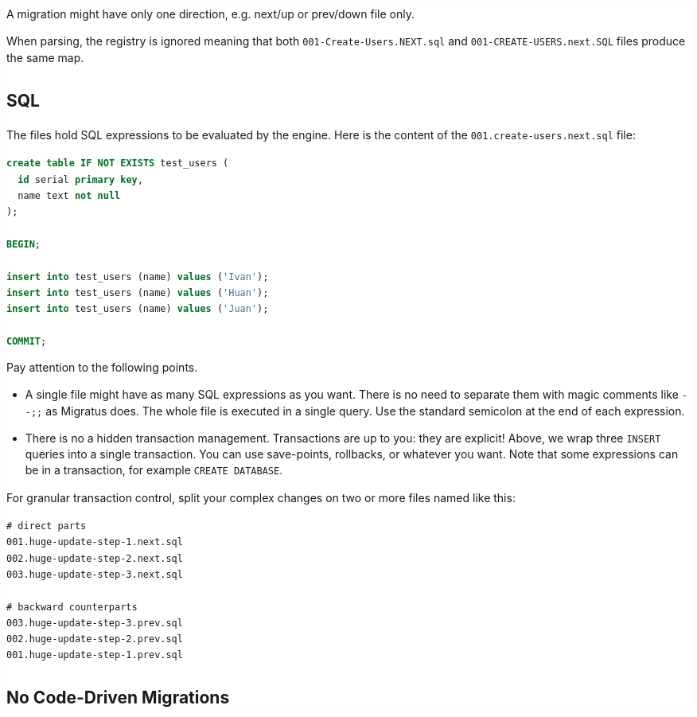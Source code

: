 A migration might have only one direction, e.g. next/up or prev/down file only.

When parsing, the registry is ignored meaning that both
`001-Create-Users.NEXT.sql` and `001-CREATE-USERS.next.SQL` files produce the
same map.

## SQL

The files hold SQL expressions to be evaluated by the engine. Here is the
content of the `001.create-users.next.sql` file:

~~~sql
create table IF NOT EXISTS test_users (
  id serial primary key,
  name text not null
);

BEGIN;

insert into test_users (name) values ('Ivan');
insert into test_users (name) values ('Huan');
insert into test_users (name) values ('Juan');

COMMIT;
~~~

Pay attention to the following points.

- A single file might have as many SQL expressions as you want. There is no need
  to separate them with magic comments like `--;;` as Migratus does. The whole
  file is executed in a single query. Use the standard semicolon at the end of
  each expression.

- There is no a hidden transaction management. Transactions are up to you: they
  are explicit! Above, we wrap three `INSERT` queries into a single
  transaction. You can use save-points, rollbacks, or whatever you want. Note
  that some expressions can be in a transaction, for example `CREATE DATABASE`.

For granular transaction control, split your complex changes on two or more
files named like this:

```
# direct parts
001.huge-update-step-1.next.sql
002.huge-update-step-2.next.sql
003.huge-update-step-3.next.sql

# backward counterparts
003.huge-update-step-3.prev.sql
002.huge-update-step-2.prev.sql
001.huge-update-step-1.prev.sql
```

## No Code-Driven Migrations

